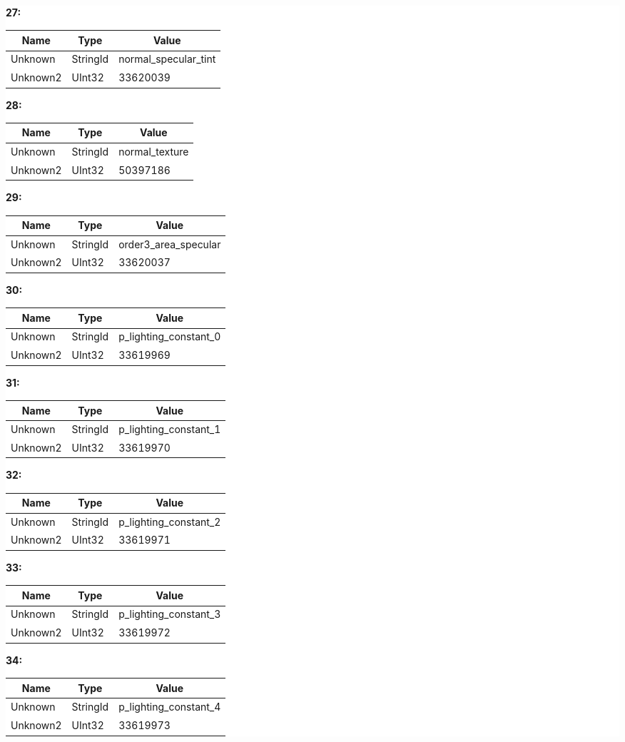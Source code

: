 
**27:**

Name	| Type	| Value
---	|---	|---	|
Unknown	|StringId	|normal_specular_tint
Unknown2	|UInt32	|33620039


**28:**

Name	| Type	| Value
---	|---	|---	|
Unknown	|StringId	|normal_texture
Unknown2	|UInt32	|50397186


**29:**

Name	| Type	| Value
---	|---	|---	|
Unknown	|StringId	|order3_area_specular
Unknown2	|UInt32	|33620037


**30:**

Name	| Type	| Value
---	|---	|---	|
Unknown	|StringId	|p_lighting_constant_0
Unknown2	|UInt32	|33619969


**31:**

Name	| Type	| Value
---	|---	|---	|
Unknown	|StringId	|p_lighting_constant_1
Unknown2	|UInt32	|33619970


**32:**

Name	| Type	| Value
---	|---	|---	|
Unknown	|StringId	|p_lighting_constant_2
Unknown2	|UInt32	|33619971


**33:**

Name	| Type	| Value
---	|---	|---	|
Unknown	|StringId	|p_lighting_constant_3
Unknown2	|UInt32	|33619972


**34:**

Name	| Type	| Value
---	|---	|---	|
Unknown	|StringId	|p_lighting_constant_4
Unknown2	|UInt32	|33619973
